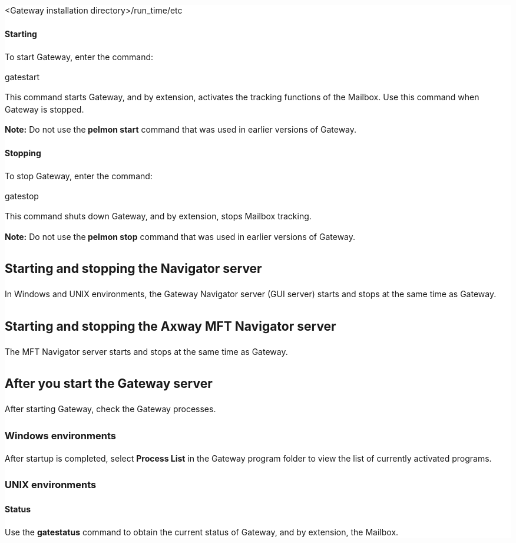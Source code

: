 &lt;Gateway installation directory>/run\_time/etc

#### Starting

To start Gateway, enter the command:

gatestart

This command starts Gateway, and by extension, activates the tracking functions of the Mailbox. Use this command when Gateway is stopped.

<span style="font-weight: bold;">Note:</span> Do not use the<span class="code" style="font-weight: bold;"> pelmon start</span> command that was used in earlier versions of Gateway.

#### Stopping

To stop Gateway, enter the command:

gatestop

This command shuts down Gateway, and by extension, stops Mailbox tracking.

<span style="font-weight: bold;">Note:</span> Do not use the<span class="code" style="font-weight: bold;"> pelmon stop</span> command that was used in earlier versions of Gateway.

<span id="starting_and_stopping_gui_server"></span>

## Starting and stopping the Navigator server

In Windows and UNIX environments, the Gateway Navigator server (GUI server) starts and stops at the same time as Gateway.

<span id="starting_and_stopping_command_line_server"></span>

## Starting and stopping the Axway MFT Navigator server

The MFT Navigator server starts and stops at the same time as Gateway.

<span id="after_starting_gw_server"></span>

## After you start the Gateway server

After starting Gateway, check the Gateway processes.

### Windows environments

After startup is completed, select <span style="font-weight: bold;">Process List</span> in the Gateway program folder to view the list of currently activated programs.

### UNIX environments

#### Status

Use the <span class="code" style="font-weight: bold;">gatestatus</span> command to obtain the current status of Gateway, and by extension, the Mailbox.
